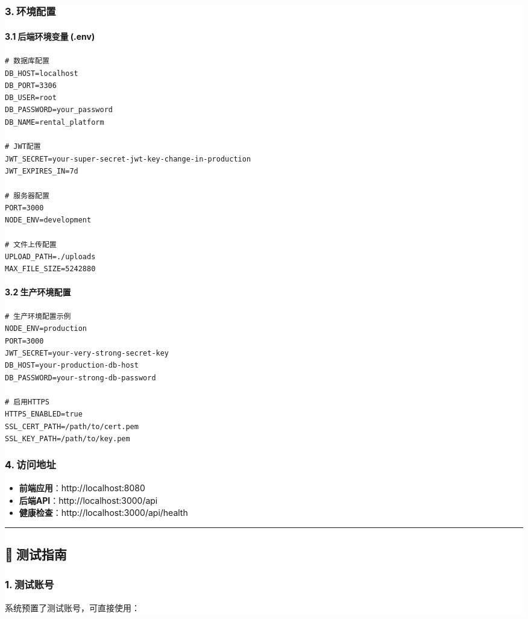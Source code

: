 ### 3. 环境配置

#### 3.1 后端环境变量 (.env)
```env
# 数据库配置
DB_HOST=localhost
DB_PORT=3306
DB_USER=root
DB_PASSWORD=your_password
DB_NAME=rental_platform

# JWT配置
JWT_SECRET=your-super-secret-jwt-key-change-in-production
JWT_EXPIRES_IN=7d

# 服务器配置
PORT=3000
NODE_ENV=development

# 文件上传配置
UPLOAD_PATH=./uploads
MAX_FILE_SIZE=5242880
```

#### 3.2 生产环境配置
```env
# 生产环境配置示例
NODE_ENV=production
PORT=3000
JWT_SECRET=your-very-strong-secret-key
DB_HOST=your-production-db-host
DB_PASSWORD=your-strong-db-password

# 启用HTTPS
HTTPS_ENABLED=true
SSL_CERT_PATH=/path/to/cert.pem
SSL_KEY_PATH=/path/to/key.pem
```

### 4. 访问地址
- **前端应用**：http://localhost:8080
- **后端API**：http://localhost:3000/api
- **健康检查**：http://localhost:3000/api/health

---

## 🧪 测试指南

### 1. 测试账号
系统预置了测试账号，可直接使用：
